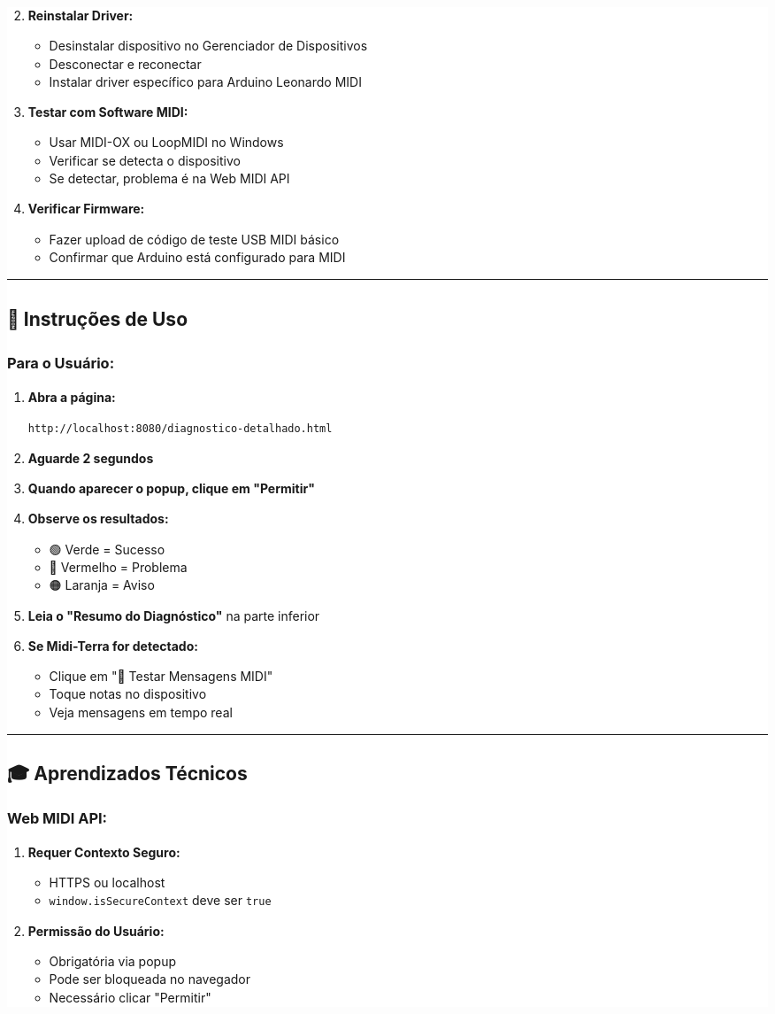 2. **Reinstalar Driver:**
   - Desinstalar dispositivo no Gerenciador de Dispositivos
   - Desconectar e reconectar
   - Instalar driver específico para Arduino Leonardo MIDI

3. **Testar com Software MIDI:**
   - Usar MIDI-OX ou LoopMIDI no Windows
   - Verificar se detecta o dispositivo
   - Se detectar, problema é na Web MIDI API

4. **Verificar Firmware:**
   - Fazer upload de código de teste USB MIDI básico
   - Confirmar que Arduino está configurado para MIDI

---

## 📝 Instruções de Uso

### Para o Usuário:

1. **Abra a página:**
   ```
   http://localhost:8080/diagnostico-detalhado.html
   ```

2. **Aguarde 2 segundos**

3. **Quando aparecer o popup, clique em "Permitir"**

4. **Observe os resultados:**
   - 🟢 Verde = Sucesso
   - 🔴 Vermelho = Problema
   - 🟠 Laranja = Aviso

5. **Leia o "Resumo do Diagnóstico"** na parte inferior

6. **Se Midi-Terra for detectado:**
   - Clique em "🎹 Testar Mensagens MIDI"
   - Toque notas no dispositivo
   - Veja mensagens em tempo real

---

## 🎓 Aprendizados Técnicos

### Web MIDI API:

1. **Requer Contexto Seguro:**
   - HTTPS ou localhost
   - `window.isSecureContext` deve ser `true`

2. **Permissão do Usuário:**
   - Obrigatória via popup
   - Pode ser bloqueada no navegador
   - Necessário clicar "Permitir"
